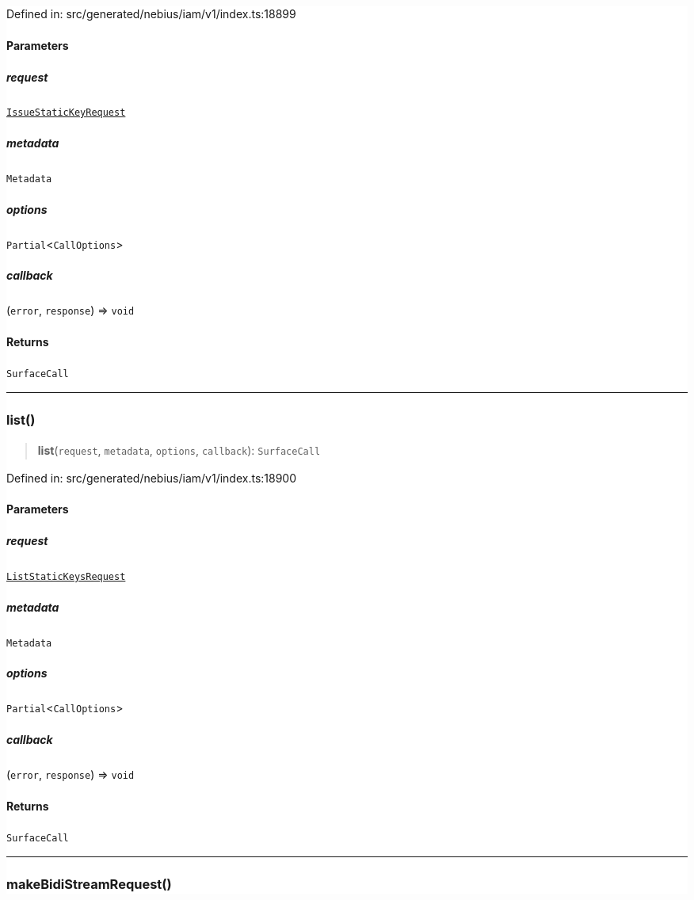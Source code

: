 Defined in: src/generated/nebius/iam/v1/index.ts:18899

#### Parameters

##### request

[`IssueStaticKeyRequest`](IssueStaticKeyRequest.md)

##### metadata

`Metadata`

##### options

`Partial`\<`CallOptions`\>

##### callback

(`error`, `response`) => `void`

#### Returns

`SurfaceCall`

---

### list()

> **list**(`request`, `metadata`, `options`, `callback`): `SurfaceCall`

Defined in: src/generated/nebius/iam/v1/index.ts:18900

#### Parameters

##### request

[`ListStaticKeysRequest`](ListStaticKeysRequest.md)

##### metadata

`Metadata`

##### options

`Partial`\<`CallOptions`\>

##### callback

(`error`, `response`) => `void`

#### Returns

`SurfaceCall`

---

### makeBidiStreamRequest()
